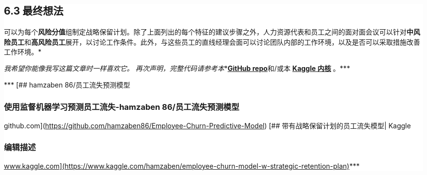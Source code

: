## **6.3 最终想法**

可以为每个**风险分值**组制定战略保留计划。除了上面列出的每个特征的建议步骤之外，人力资源代表和员工之间的面对面会议可以针对**中风险员工**和**高风险员工**展开，以讨论工作条件。此外，与这些员工的直线经理会面可以讨论团队内部的工作环境，以及是否可以采取措施改善工作环境。* 

*我希望你能像我写这篇文章时一样喜欢它。
再次声明，完整代码请参考本**[**GitHub repo**](https://github.com/hamzaben86/Employee-Churn-Predictive-Model)和/或本 [**Kaggle 内核**](https://www.kaggle.com/hamzaben/employee-churn-model-w-strategic-retention-plan) 。***

***[](https://github.com/hamzaben86/Employee-Churn-Predictive-Model) [## hamzaben 86/员工流失预测模型

### 使用监督机器学习预测员工流失-hamzaben 86/员工流失预测模型

github.com](https://github.com/hamzaben86/Employee-Churn-Predictive-Model)  [## 带有战略保留计划的员工流失模型| Kaggle

### 编辑描述

www.kaggle.com](https://www.kaggle.com/hamzaben/employee-churn-model-w-strategic-retention-plan)***